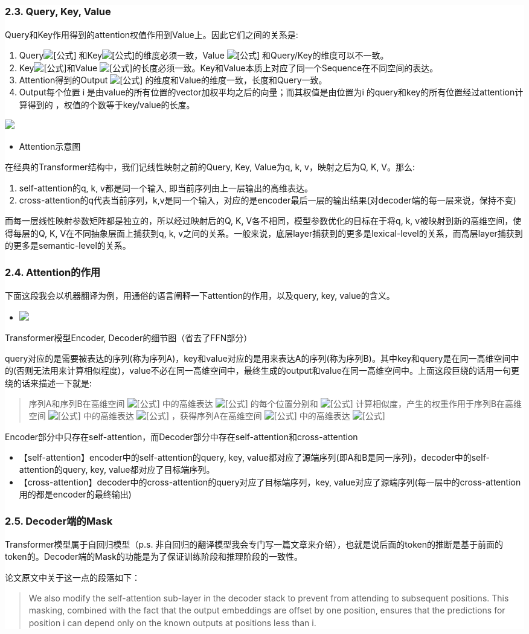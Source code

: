 
### 2.3. Query, Key, Value
 
Query和Key作用得到的attention权值作用到Value上。因此它们之间的关系是:
1.  Query![[公式]](https://www.zhihu.com/equation?tex=%28M%5Ctimes+d_%7Bqk%7D%29) 和Key![[公式]](https://www.zhihu.com/equation?tex=%28N%5Ctimes+d_%7Bqk%7D%29)的维度必须一致，Value ![[公式]](https://www.zhihu.com/equation?tex=%28N%5Ctimes+d_%7Bv%7D%29) 和Query/Key的维度可以不一致。
2.  Key![[公式]](https://www.zhihu.com/equation?tex=%28N%5Ctimes+d_%7Bqk%7D%29)和Value ![[公式]](https://www.zhihu.com/equation?tex=%28N%5Ctimes+d_%7Bv%7D%29)的长度必须一致。Key和Value本质上对应了同一个Sequence在不同空间的表达。
3.  Attention得到的Output ![[公式]](https://www.zhihu.com/equation?tex=%28M%5Ctimes+d_%7Bv%7D%29) 的维度和Value的维度一致，长度和Query一致。
4.  Output每个位置 i 是由value的所有位置的vector加权平均之后的向量；而其权值是由位置为i 的query和key的所有位置经过attention计算得到的 ，权值的个数等于key/value的长度。
 
![](https://pic4.zhimg.com/80/v2-7e7fcf5895d3cfc3f9f97b5c19069bbb_720w.jpg)
 
- Attention示意图
 
在经典的Transformer结构中，我们记线性映射之前的Query, Key, Value为q, k, v，映射之后为Q, K, V。那么:
1.  self-attention的q, k, v都是同一个输入, 即当前序列由上一层输出的高维表达。
2.  cross-attention的q代表当前序列，k,v是同一个输入，对应的是encoder最后一层的输出结果(对decoder端的每一层来说，保持不变)

而每一层线性映射参数矩阵都是独立的，所以经过映射后的Q, K, V各不相同，模型参数优化的目标在于将q, k, v被映射到新的高维空间，使得每层的Q, K, V在不同抽象层面上捕获到q, k, v之间的关系。一般来说，底层layer捕获到的更多是lexical-level的关系，而高层layer捕获到的更多是semantic-level的关系。
 
### 2.4. Attention的作用
 
下面这段我会以机器翻译为例，用通俗的语言阐释一下attention的作用，以及query, key, value的含义。
- ![](https://pic4.zhimg.com/80/v2-cca6e1f0dd02f08cc554d731362a08af_720w.jpg)
 
Transformer模型Encoder, Decoder的细节图（省去了FFN部分）
 
query对应的是需要被表达的序列(称为序列A)，key和value对应的是用来表达A的序列(称为序列B)。其中key和query是在同一高维空间中的(否则无法用来计算相似程度)，value不必在同一高维空间中，最终生成的output和value在同一高维空间中。上面这段巨绕的话用一句更绕的话来描述一下就是:
 
> 序列A和序列B在高维空间 ![[公式]](https://www.zhihu.com/equation?tex=%5Calpha) 中的高维表达 ![[公式]](https://www.zhihu.com/equation?tex=A_%7B%5Calpha%7D) 的每个位置分别和 ![[公式]](https://www.zhihu.com/equation?tex=B_%7B%5Calpha%7D) 计算相似度，产生的权重作用于序列B在高维空间 ![[公式]](https://www.zhihu.com/equation?tex=%5Cbeta) 中的高维表达 ![[公式]](https://www.zhihu.com/equation?tex=B_%7B%5Cbeta%7D) ，获得序列A在高维空间 ![[公式]](https://www.zhihu.com/equation?tex=%5Cbeta) 中的高维表达 ![[公式]](https://www.zhihu.com/equation?tex=A_%7B%5Cbeta%7D)
 
Encoder部分中只存在self-attention，而Decoder部分中存在self-attention和cross-attention
- 【self-attention】encoder中的self-attention的query, key, value都对应了源端序列(即A和B是同一序列)，decoder中的self-attention的query, key, value都对应了目标端序列。
- 【cross-attention】decoder中的cross-attention的query对应了目标端序列，key, value对应了源端序列(每一层中的cross-attention用的都是encoder的最终输出)
 
### 2.5. Decoder端的Mask
 
Transformer模型属于自回归模型（p.s. 非自回归的翻译模型我会专门写一篇文章来介绍），也就是说后面的token的推断是基于前面的token的。Decoder端的Mask的功能是为了保证训练阶段和推理阶段的一致性。
 
论文原文中关于这一点的段落如下：
 
> We also modify the self-attention sub-layer in the decoder stack to prevent from attending to subsequent positions. This masking, combined with the fact that the output embeddings are offset by one position, ensures that the predictions for position i can depend only on the known outputs at positions less than i.
 